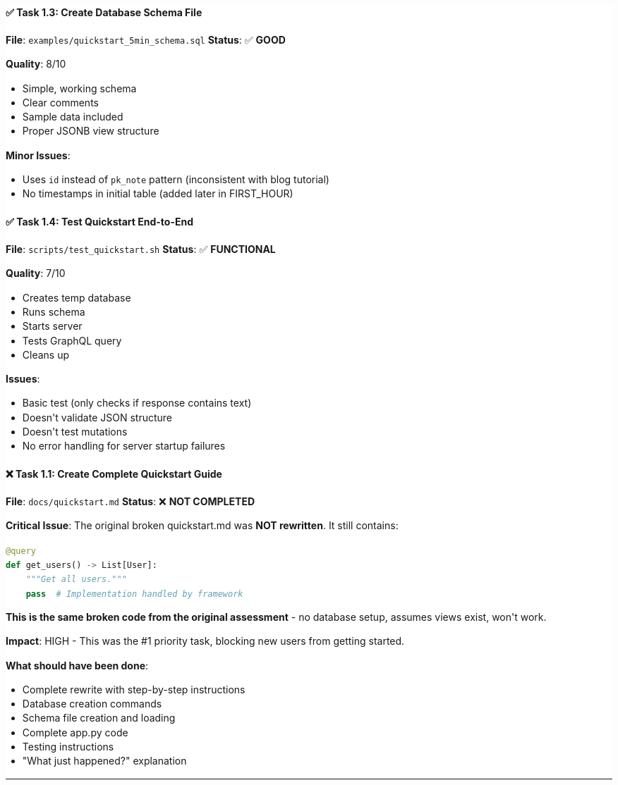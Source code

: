 #### ✅ Task 1.3: Create Database Schema File
**File**: `examples/quickstart_5min_schema.sql`
**Status**: ✅ **GOOD**

**Quality**: 8/10
- Simple, working schema
- Clear comments
- Sample data included
- Proper JSONB view structure

**Minor Issues**:
- Uses `id` instead of `pk_note` pattern (inconsistent with blog tutorial)
- No timestamps in initial table (added later in FIRST_HOUR)

#### ✅ Task 1.4: Test Quickstart End-to-End
**File**: `scripts/test_quickstart.sh`
**Status**: ✅ **FUNCTIONAL**

**Quality**: 7/10
- Creates temp database
- Runs schema
- Starts server
- Tests GraphQL query
- Cleans up

**Issues**:
- Basic test (only checks if response contains text)
- Doesn't validate JSON structure
- Doesn't test mutations
- No error handling for server startup failures

#### ❌ Task 1.1: Create Complete Quickstart Guide
**File**: `docs/quickstart.md`
**Status**: ❌ **NOT COMPLETED**

**Critical Issue**: The original broken quickstart.md was **NOT rewritten**. It still contains:
```python
@query
def get_users() -> List[User]:
    """Get all users."""
    pass  # Implementation handled by framework
```

**This is the same broken code from the original assessment** - no database setup, assumes views exist, won't work.

**Impact**: HIGH - This was the #1 priority task, blocking new users from getting started.

**What should have been done**:
- Complete rewrite with step-by-step instructions
- Database creation commands
- Schema file creation and loading
- Complete app.py code
- Testing instructions
- "What just happened?" explanation

---